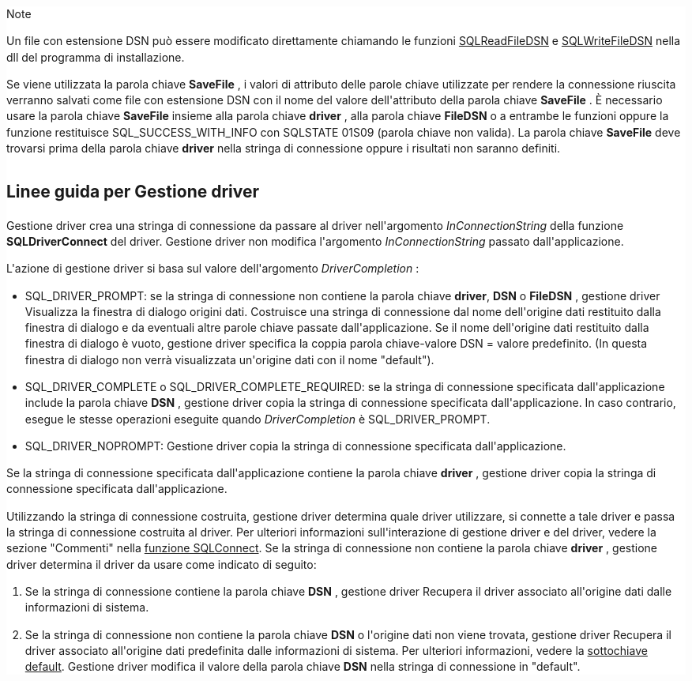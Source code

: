 > [!NOTE]  
>  Un file con estensione DSN può essere modificato direttamente chiamando le funzioni [SQLReadFileDSN](../../../odbc/reference/syntax/sqlreadfiledsn-function.md) e [SQLWriteFileDSN](../../../odbc/reference/syntax/sqlwritefiledsn-function.md) nella dll del programma di installazione.  
  
 Se viene utilizzata la parola chiave **SaveFile** , i valori di attributo delle parole chiave utilizzate per rendere la connessione riuscita verranno salvati come file con estensione DSN con il nome del valore dell'attributo della parola chiave **SaveFile** . È necessario usare la parola chiave **SaveFile** insieme alla parola chiave **driver** , alla parola chiave **FileDSN** o a entrambe le funzioni oppure la funzione restituisce SQL_SUCCESS_WITH_INFO con SQLSTATE 01S09 (parola chiave non valida). La parola chiave **SaveFile** deve trovarsi prima della parola chiave **driver** nella stringa di connessione oppure i risultati non saranno definiti.  
  
## <a name="driver-manager-guidelines"></a>Linee guida per Gestione driver  
 Gestione driver crea una stringa di connessione da passare al driver nell'argomento *InConnectionString* della funzione **SQLDriverConnect** del driver. Gestione driver non modifica l'argomento *InConnectionString* passato dall'applicazione.  
  
 L'azione di gestione driver si basa sul valore dell'argomento *DriverCompletion* :  
  
-   SQL_DRIVER_PROMPT: se la stringa di connessione non contiene la parola chiave **driver**, **DSN** o **FileDSN** , gestione driver Visualizza la finestra di dialogo origini dati. Costruisce una stringa di connessione dal nome dell'origine dati restituito dalla finestra di dialogo e da eventuali altre parole chiave passate dall'applicazione. Se il nome dell'origine dati restituito dalla finestra di dialogo è vuoto, gestione driver specifica la coppia parola chiave-valore DSN = valore predefinito. (In questa finestra di dialogo non verrà visualizzata un'origine dati con il nome "default").  
  
-   SQL_DRIVER_COMPLETE o SQL_DRIVER_COMPLETE_REQUIRED: se la stringa di connessione specificata dall'applicazione include la parola chiave **DSN** , gestione driver copia la stringa di connessione specificata dall'applicazione. In caso contrario, esegue le stesse operazioni eseguite quando *DriverCompletion* è SQL_DRIVER_PROMPT.  
  
-   SQL_DRIVER_NOPROMPT: Gestione driver copia la stringa di connessione specificata dall'applicazione.  
  
 Se la stringa di connessione specificata dall'applicazione contiene la parola chiave **driver** , gestione driver copia la stringa di connessione specificata dall'applicazione.  
  
 Utilizzando la stringa di connessione costruita, gestione driver determina quale driver utilizzare, si connette a tale driver e passa la stringa di connessione costruita al driver. Per ulteriori informazioni sull'interazione di gestione driver e del driver, vedere la sezione "Commenti" nella [funzione SQLConnect](../../../odbc/reference/syntax/sqlconnect-function.md). Se la stringa di connessione non contiene la parola chiave **driver** , gestione driver determina il driver da usare come indicato di seguito:  
  
1.  Se la stringa di connessione contiene la parola chiave **DSN** , gestione driver Recupera il driver associato all'origine dati dalle informazioni di sistema.  
  
2.  Se la stringa di connessione non contiene la parola chiave **DSN** o l'origine dati non viene trovata, gestione driver Recupera il driver associato all'origine dati predefinita dalle informazioni di sistema. Per ulteriori informazioni, vedere la [sottochiave default](../../../odbc/reference/install/default-subkey.md). Gestione driver modifica il valore della parola chiave **DSN** nella stringa di connessione in "default".  
  